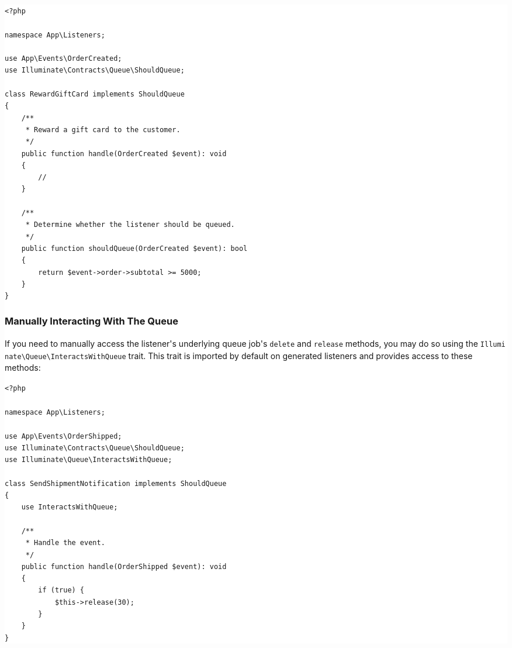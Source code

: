     <?php

    namespace App\Listeners;

    use App\Events\OrderCreated;
    use Illuminate\Contracts\Queue\ShouldQueue;

    class RewardGiftCard implements ShouldQueue
    {
        /**
         * Reward a gift card to the customer.
         */
        public function handle(OrderCreated $event): void
        {
            //
        }

        /**
         * Determine whether the listener should be queued.
         */
        public function shouldQueue(OrderCreated $event): bool
        {
            return $event->order->subtotal >= 5000;
        }
    }

<a name="manually-interacting-with-the-queue"></a>
### Manually Interacting With The Queue

If you need to manually access the listener's underlying queue job's `delete` and `release` methods, you may do so using the `Illuminate\Queue\InteractsWithQueue` trait. This trait is imported by default on generated listeners and provides access to these methods:

    <?php

    namespace App\Listeners;

    use App\Events\OrderShipped;
    use Illuminate\Contracts\Queue\ShouldQueue;
    use Illuminate\Queue\InteractsWithQueue;

    class SendShipmentNotification implements ShouldQueue
    {
        use InteractsWithQueue;

        /**
         * Handle the event.
         */
        public function handle(OrderShipped $event): void
        {
            if (true) {
                $this->release(30);
            }
        }
    }
